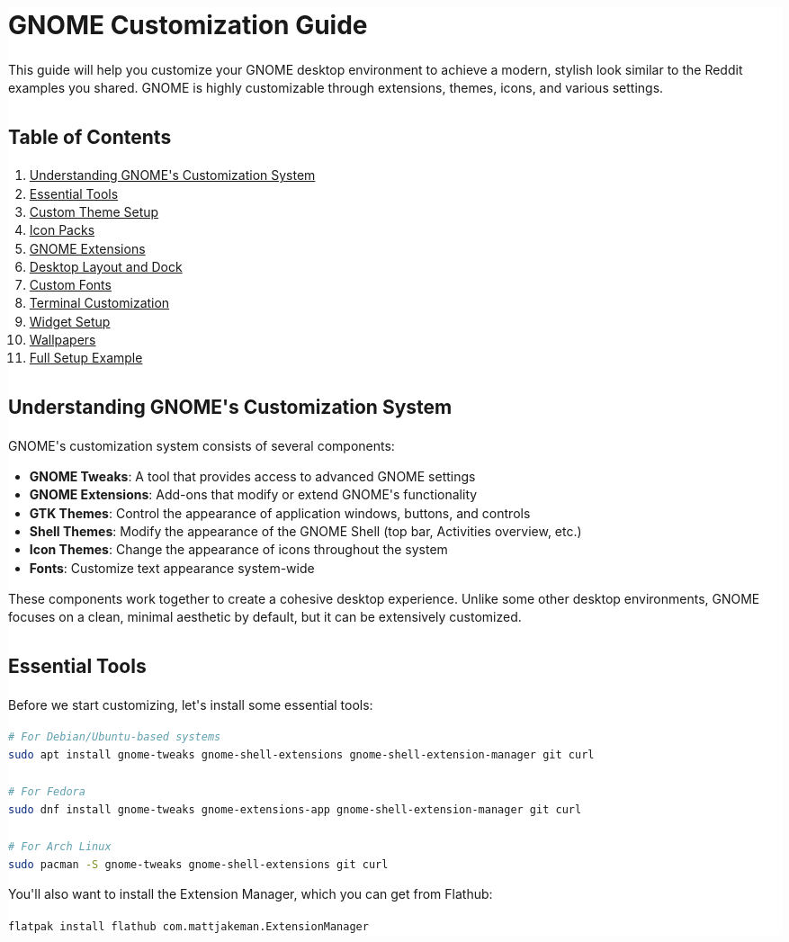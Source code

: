 # GNOME Customization Guide

This guide will help you customize your GNOME desktop environment to achieve a modern, stylish look similar to the Reddit examples you shared. GNOME is highly customizable through extensions, themes, icons, and various settings.

## Table of Contents
1. [Understanding GNOME's Customization System](#understanding-gnomes-customization-system)
2. [Essential Tools](#essential-tools)
3. [Custom Theme Setup](#custom-theme-setup)
4. [Icon Packs](#icon-packs)
5. [GNOME Extensions](#gnome-extensions)
6. [Desktop Layout and Dock](#desktop-layout-and-dock)
7. [Custom Fonts](#custom-fonts)
8. [Terminal Customization](#terminal-customization)
9. [Widget Setup](#widget-setup)
10. [Wallpapers](#wallpapers)
11. [Full Setup Example](#full-setup-example)

## Understanding GNOME's Customization System

GNOME's customization system consists of several components:

- **GNOME Tweaks**: A tool that provides access to advanced GNOME settings
- **GNOME Extensions**: Add-ons that modify or extend GNOME's functionality
- **GTK Themes**: Control the appearance of application windows, buttons, and controls
- **Shell Themes**: Modify the appearance of the GNOME Shell (top bar, Activities overview, etc.)
- **Icon Themes**: Change the appearance of icons throughout the system
- **Fonts**: Customize text appearance system-wide

These components work together to create a cohesive desktop experience. Unlike some other desktop environments, GNOME focuses on a clean, minimal aesthetic by default, but it can be extensively customized.

## Essential Tools

Before we start customizing, let's install some essential tools:

```bash
# For Debian/Ubuntu-based systems
sudo apt install gnome-tweaks gnome-shell-extensions gnome-shell-extension-manager git curl

# For Fedora
sudo dnf install gnome-tweaks gnome-extensions-app gnome-shell-extension-manager git curl

# For Arch Linux
sudo pacman -S gnome-tweaks gnome-shell-extensions git curl
```

You'll also want to install the Extension Manager, which you can get from Flathub:

```bash
flatpak install flathub com.mattjakeman.ExtensionManager
```

